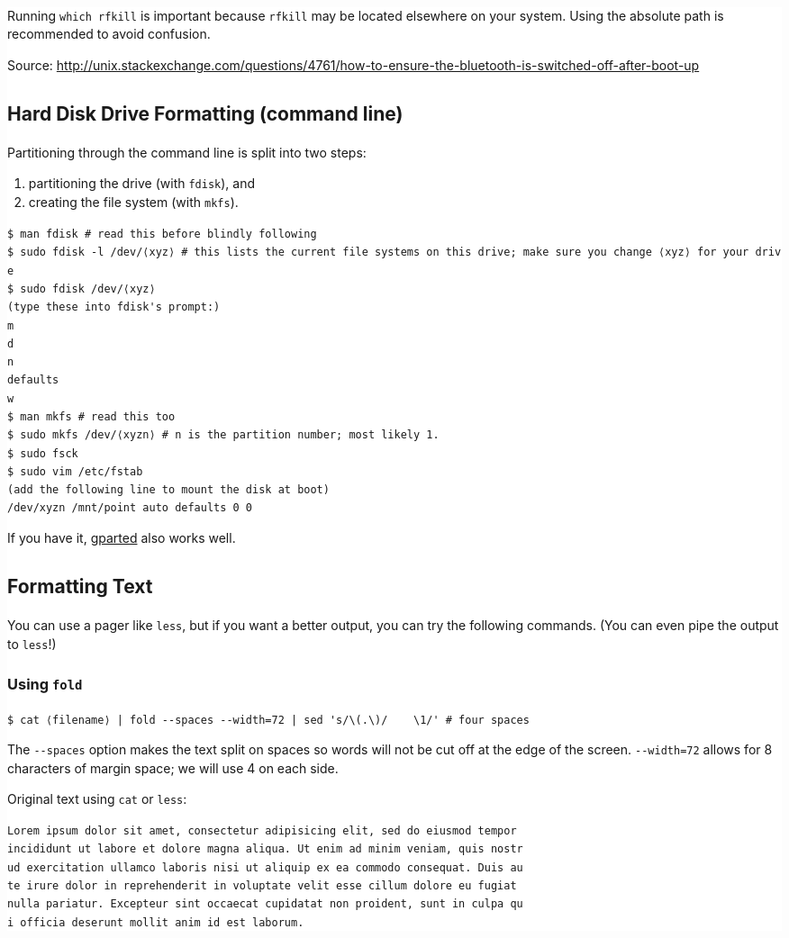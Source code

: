 Running `which rfkill` is important because `rfkill` may be located elsewhere on your system.
Using the absolute path is recommended to avoid confusion.

Source: <http://unix.stackexchange.com/questions/4761/how-to-ensure-the-bluetooth-is-switched-off-after-boot-up>

## Hard Disk Drive Formatting (command line)

Partitioning through the command line is split into two steps:

1. partitioning the drive (with `fdisk`), and
1. creating the file system (with `mkfs`).

~~~~
$ man fdisk # read this before blindly following
$ sudo fdisk -l /dev/⟨xyz⟩ # this lists the current file systems on this drive; make sure you change ⟨xyz⟩ for your drive
$ sudo fdisk /dev/⟨xyz⟩
(type these into fdisk's prompt:)
m
d
n
defaults
w
$ man mkfs # read this too
$ sudo mkfs /dev/⟨xyzn⟩ # n is the partition number; most likely 1.
$ sudo fsck
$ sudo vim /etc/fstab
(add the following line to mount the disk at boot)
/dev/xyzn /mnt/point auto defaults 0 0
~~~~

If you have it, [gparted](http://gparted.sourceforge.net/) also works well.

## Formatting Text

You can use a pager like `less`, but if you want a better output, you can try the following commands.
(You can even pipe the output to `less`!)

### Using `fold`

    $ cat ⟨filename⟩ | fold --spaces --width=72 | sed 's/\(.\)/    \1/' # four spaces

The `--spaces` option makes the text split on spaces so words will not be cut off at the edge of the screen.
`--width=72` allows for 8 characters of margin space; we will use 4 on each side.

Original text using `cat` or `less`:

~~~~
Lorem ipsum dolor sit amet, consectetur adipisicing elit, sed do eiusmod tempor 
incididunt ut labore et dolore magna aliqua. Ut enim ad minim veniam, quis nostr
ud exercitation ullamco laboris nisi ut aliquip ex ea commodo consequat. Duis au
te irure dolor in reprehenderit in voluptate velit esse cillum dolore eu fugiat 
nulla pariatur. Excepteur sint occaecat cupidatat non proident, sunt in culpa qu
i officia deserunt mollit anim id est laborum.
~~~~
